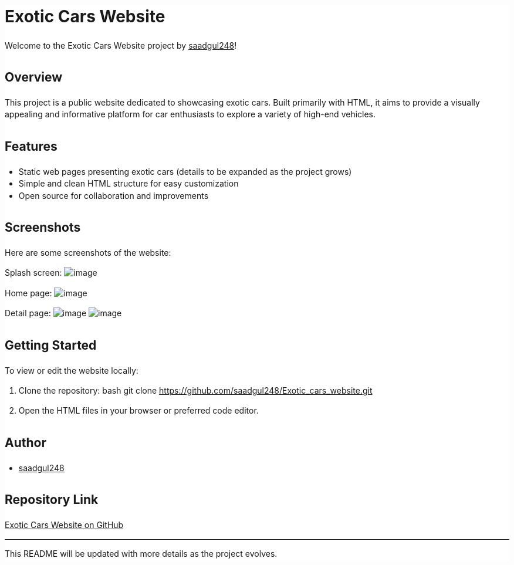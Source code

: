 # Exotic Cars Website

Welcome to the Exotic Cars Website project by [saadgul248](https://github.com/saadgul248)!

## Overview

This project is a public website dedicated to showcasing exotic cars. Built primarily with HTML, it aims to provide a visually appealing and informative platform for car enthusiasts to explore a variety of high-end vehicles.

## Features

- Static web pages presenting exotic cars (details to be expanded as the project grows)
- Simple and clean HTML structure for easy customization
- Open source for collaboration and improvements

## Screenshots

Here are some screenshots of the website:

Splash screen:
<img width="1918" height="991" alt="image" src="https://github.com/user-attachments/assets/30b5d993-6a12-496e-9e46-9e8ae8e38e71" />

Home page: 
<img width="1920" height="2199" alt="image" src="https://github.com/user-attachments/assets/48698f57-2f36-4b3e-9a3c-226b9f10ee66" />

Detail page: 
<img width="1920" height="1725" alt="image" src="https://github.com/user-attachments/assets/388d4c8c-f012-4660-9903-2b5772d7a5ba" />
<img width="1920" height="1783" alt="image" src="https://github.com/user-attachments/assets/c4af33e0-856e-4cdd-b4f0-e373f851b8ba" />

## Getting Started

To view or edit the website locally:

1. Clone the repository:
   bash
   git clone https://github.com/saadgul248/Exotic_cars_website.git
   
2. Open the HTML files in your browser or preferred code editor.


## Author

- [saadgul248](https://github.com/saadgul248)

## Repository Link

[Exotic Cars Website on GitHub](https://github.com/saadgul248/Exotic_cars_website)

---
This README will be updated with more details as the project evolves.
